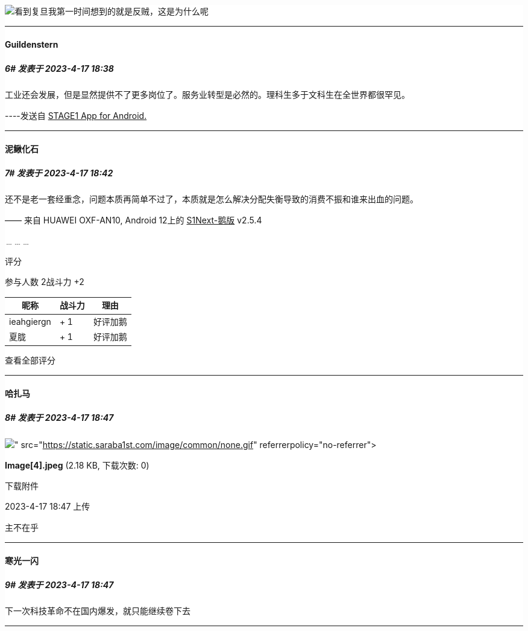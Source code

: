 <img src="https://static.saraba1st.com/image/smiley/face2017/245.png" referrerpolicy="no-referrer">看到复旦我第一时间想到的就是反贼，这是为什么呢

*****

####  Guildenstern  
##### 6#       发表于 2023-4-17 18:38

工业还会发展，但是显然提供不了更多岗位了。服务业转型是必然的。理科生多于文科生在全世界都很罕见。

----发送自 [STAGE1 App for Android.](http://stage1.5j4m.com/?1.37)

*****

####  泥鳅化石  
##### 7#       发表于 2023-4-17 18:42

还不是老一套经重念，问题本质再简单不过了，本质就是怎么解决分配失衡导致的消费不振和谁来出血的问题。

—— 来自 HUAWEI OXF-AN10, Android 12上的 [S1Next-鹅版](https://github.com/ykrank/S1-Next/releases) v2.5.4

﹍﹍﹍

评分

 参与人数 2战斗力 +2

|昵称|战斗力|理由|
|----|---|---|
| ieahgiergn| + 1|好评加鹅|
| 夏胧| + 1|好评加鹅|

查看全部评分

*****

####  哈扎马  
##### 8#       发表于 2023-4-17 18:47

<img src="https://img.saraba1st.com/forum/202304/17/184735thgswdi3wb4murr0.jpeg" referrerpolicy="no-referrer">" src="https://static.saraba1st.com/image/common/none.gif" referrerpolicy="no-referrer">

<strong>Image[4].jpeg</strong> (2.18 KB, 下载次数: 0)

下载附件

2023-4-17 18:47 上传

主不在乎

*****

####  寒光一闪  
##### 9#       发表于 2023-4-17 18:47

下一次科技革命不在国内爆发，就只能继续卷下去

*****

